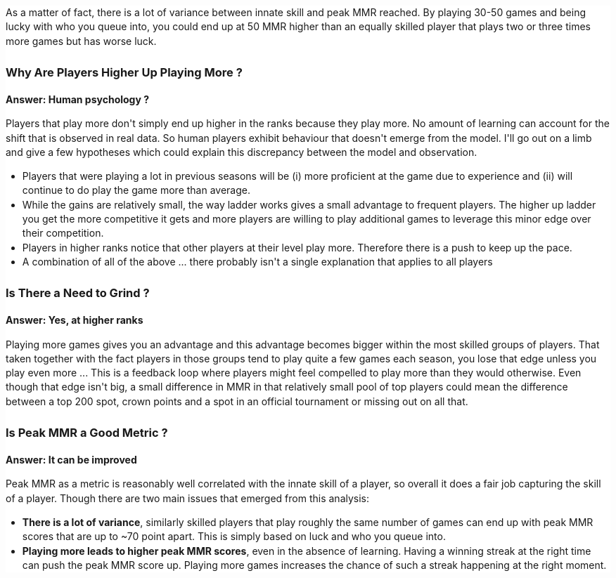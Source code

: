 As a matter of fact, there is a lot of variance between innate skill and peak MMR reached. By playing 30-50 games and
being lucky with who you queue into, you could end up at 50 MMR higher than an equally skilled player that plays two or three
times more games but has worse luck.

### Why Are Players Higher Up Playing More ?

**Answer: Human psychology ?**

Players that play more don't simply end up higher in the ranks because they play more. No amount of learning can account
for the shift that is observed in real data. So human players exhibit behaviour that doesn't emerge from the model. I'll
go out on a limb and give a few hypotheses which could explain this discrepancy between the model and observation.

  * Players that were playing a lot in previous seasons will be (i) more proficient at the game due to experience and 
  (ii) will continue to do play the game more than average.
  * While the gains are relatively small, the way ladder works gives a small advantage to frequent players. The higher 
  up ladder you get the more competitive it gets and more players are willing to play additional games to leverage this
  minor edge over their competition.
  * Players in higher ranks notice that other players at their level play more. Therefore there is a push to keep up
  the pace.
  * A combination of all of the above ... there probably isn't a single explanation that applies to all players

### Is There a Need to Grind ?

**Answer: Yes, at higher ranks**

Playing more games gives you an advantage and this advantage becomes bigger within the most skilled groups of players. That
taken together with the fact players in those groups tend to play quite a few games each season, you lose that edge unless you play even more ...
This is a feedback loop where players might feel compelled to play more than they would otherwise. Even though that 
edge isn't big, a small difference in MMR in that relatively small pool of top players could mean the difference between
a top 200 spot, crown points and a spot in an official tournament or missing out on all that.

### Is Peak MMR a Good Metric ?

**Answer: It can be improved**

Peak MMR as a metric is reasonably well correlated with the innate skill of a player, so overall it does a fair job
capturing the skill of a player. Though there are two main issues that emerged from this analysis:

  * **There is a lot of variance**, similarly skilled players that play roughly the same number of games can end up with 
  peak MMR scores that are up to ~70 point apart. This is simply based on luck and who you queue into.
  * **Playing more leads to higher peak MMR scores**, even in the absence of learning. Having a winning streak at the right time
  can push the peak MMR score up. Playing more games increases the chance of such a streak happening at the right moment.
  